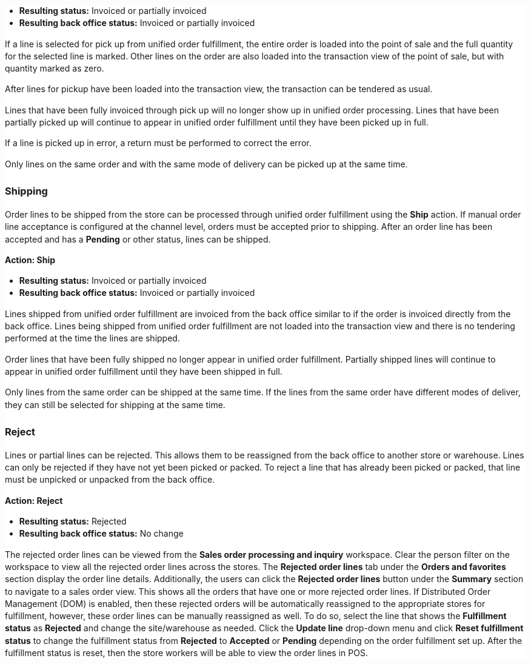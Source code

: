 - **Resulting status:** Invoiced or partially invoiced
- **Resulting back office status:** Invoiced or partially invoiced

If a line is selected for pick up from unified order fulfillment, the entire order is loaded into the point of sale and the full quantity for the selected line is marked. Other lines on the order are also loaded into the transaction view of the point of sale, but with quantity marked as zero.

After lines for pickup have been loaded into the transaction view, the transaction can be tendered as usual.

Lines that have been fully invoiced through pick up will no longer show up in unified order processing. Lines that have been partially picked up will continue to appear in unified order fulfillment until they have been picked up in full.

If a line is picked up in error, a return must be performed to correct the error.

Only lines on the same order and with the same mode of delivery can be picked up at the same time.

### Shipping

Order lines to be shipped from the store can be processed through unified order fulfillment using the **Ship** action. If manual order line acceptance is configured at the channel level, orders must be accepted prior to shipping. After an order line has been accepted and has a **Pending** or other status, lines can be shipped.

**Action: Ship**

- **Resulting status:** Invoiced or partially invoiced
- **Resulting back office status:** Invoiced or partially invoiced

Lines shipped from unified order fulfillment are invoiced from the back office similar to if the order is invoiced directly from the back office. Lines being shipped from unified order fulfillment are not loaded into the transaction view and there is no tendering performed at the time the lines are shipped.

Order lines that have been fully shipped no longer appear in unified order fulfillment. Partially shipped lines will continue to appear in unified order fulfillment until they have been shipped in full.

Only lines from the same order can be shipped at the same time. If the lines from the same order have different modes of deliver, they can still be selected for shipping at the same time.

### Reject

Lines or partial lines can be rejected. This allows them to be reassigned from the back office to another store or warehouse. Lines can only be rejected if they have not yet been picked or packed. To reject a line that has already been picked or packed, that line must be unpicked or unpacked from the back office.

**Action: Reject**

- **Resulting status:** Rejected
- **Resulting back office status:** No change

The rejected order lines can be viewed from the **Sales order processing and inquiry** workspace. Clear the person filter on the workspace to view all the rejected order lines across the stores. The **Rejected order lines** tab under the **Orders and favorites** section display the order line details. Additionally, the users can click the **Rejected order lines** button under the **Summary** section to navigate to a sales order view. This shows all the orders that have one or more rejected order lines. If Distributed Order Management (DOM) is enabled, then these rejected orders will be automatically reassigned to the appropriate stores for fulfillment, however, these order lines can be manually reassigned as well. To do so, select the line that shows the **Fulfillment status** as **Rejected** and change the site/warehouse as needed. Click the **Update line** drop-down menu and click **Reset fulfillment status** to change the fulfillment status from **Rejected** to **Accepted** or **Pending** depending on the order fulfillment set up. After the fulfillment status is reset, then the store workers will be able to view the order lines in POS.
